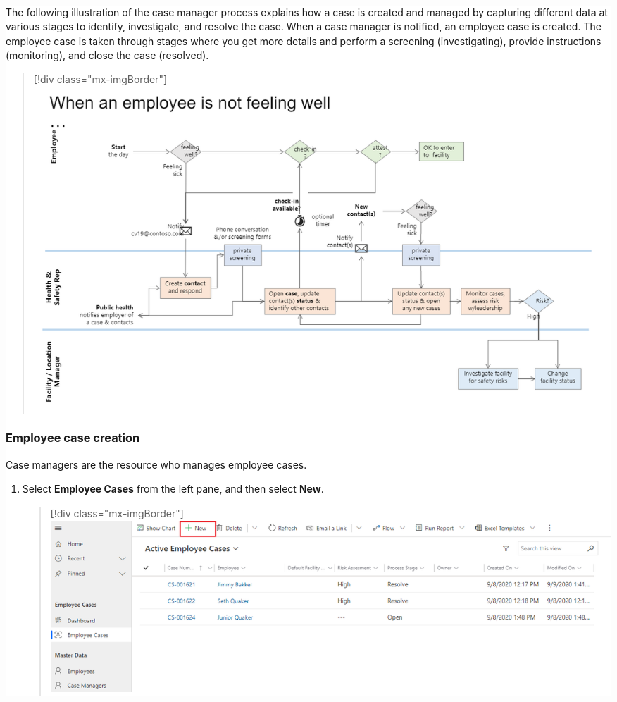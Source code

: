 The following illustration of the case manager process explains how a case is created and managed by capturing different data at various stages to identify, investigate, and resolve the case. When a case manager is notified, an employee case is created. The employee case is taken through stages where you get more details and perform a screening (investigating), provide instructions (monitoring), and close the case (resolved).

> [!div class="mx-imgBorder"]
> ![Process flow](media/health-safety-process-flow.png "Process flow")

### Employee case creation

Case managers are the resource who manages employee cases.

1. Select **Employee Cases** from the left pane, and then select **New**.

   > [!div class="mx-imgBorder"]
   > ![New case](media/health-safety-employee-case-new.png "New case")
